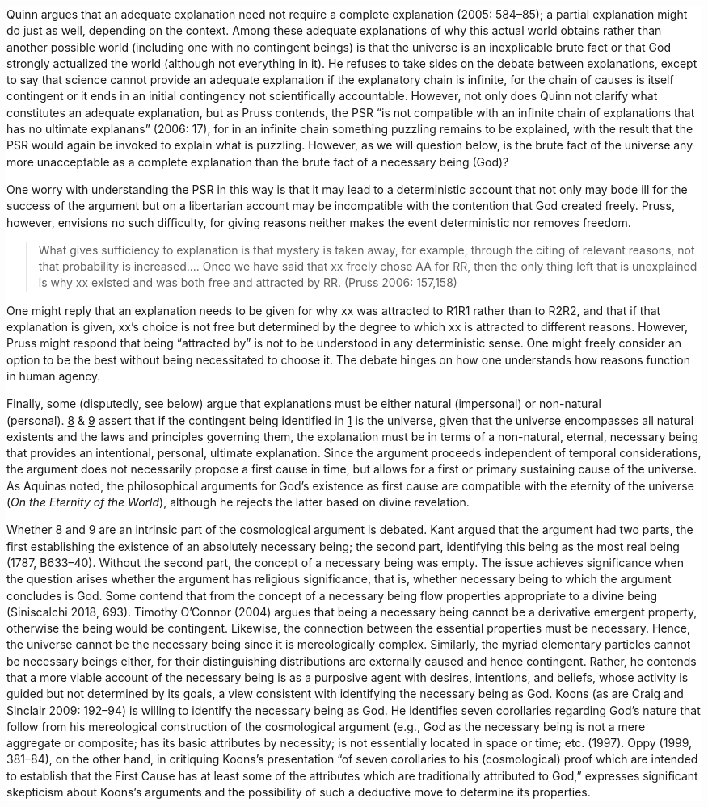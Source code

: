 Quinn argues that an adequate explanation need not require a complete explanation (2005: 584–85); a partial explanation might do just as well, depending on the context. Among these adequate explanations of why this actual world obtains rather than another possible world (including one with no contingent beings) is that the universe is an inexplicable brute fact or that God strongly actualized the world (although not everything in it). He refuses to take sides on the debate between explanations, except to say that science cannot provide an adequate explanation if the explanatory chain is infinite, for the chain of causes is itself contingent or it ends in an initial contingency not scientifically accountable. However, not only does Quinn not clarify what constitutes an adequate explanation, but as Pruss contends, the PSR “is not compatible with an infinite chain of explanations that has no ultimate explanans” (2006: 17), for in an infinite chain something puzzling remains to be explained, with the result that the PSR would again be invoked to explain what is puzzling. However, as we will question below, is the brute fact of the universe any more unacceptable as a complete explanation than the brute fact of a necessary being (God)?

One worry with understanding the PSR in this way is that it may lead to a deterministic account that not only may bode ill for the success of the argument but on a libertarian account may be incompatible with the contention that God created freely. Pruss, however, envisions no such difficulty, for giving reasons neither makes the event deterministic nor removes freedom.

> What gives sufficiency to explanation is that mystery is taken away, for example, through the citing of relevant reasons, not that probability is increased.... Once we have said that xx freely chose AA for RR, then the only thing left that is unexplained is why xx existed and was both free and attracted by RR. (Pruss 2006: 157,158)

One might reply that an explanation needs to be given for why xx was attracted to R1R1 rather than to R2R2, and that if that explanation is given, xx’s choice is not free but determined by the degree to which xx is attracted to different reasons. However, Pruss might respond that being “attracted by” is not to be understood in any deterministic sense. One might freely consider an option to be the best without being necessitated to choose it. The debate hinges on how one understands how reasons function in human agency.

Finally, some (disputedly, see below) argue that explanations must be either natural (impersonal) or non-natural (personal). [8](https://plato.stanford.edu/entries/cosmological-argument/?ref=driverlayer.com#cosmo8) & [9](https://plato.stanford.edu/entries/cosmological-argument/?ref=driverlayer.com#cosmo9) assert that if the contingent being identified in [1](https://plato.stanford.edu/entries/cosmological-argument/?ref=driverlayer.com#cosmo1) is the universe, given that the universe encompasses all natural existents and the laws and principles governing them, the explanation must be in terms of a non-natural, eternal, necessary being that provides an intentional, personal, ultimate explanation. Since the argument proceeds independent of temporal considerations, the argument does not necessarily propose a first cause in time, but allows for a first or primary sustaining cause of the universe. As Aquinas noted, the philosophical arguments for God’s existence as first cause are compatible with the eternity of the universe (_On the Eternity of the World_), although he rejects the latter based on divine revelation.

Whether 8 and 9 are an intrinsic part of the cosmological argument is debated. Kant argued that the argument had two parts, the first establishing the existence of an absolutely necessary being; the second part, identifying this being as the most real being (1787, B633–40). Without the second part, the concept of a necessary being was empty. The issue achieves significance when the question arises whether the argument has religious significance, that is, whether necessary being to which the argument concludes is God. Some contend that from the concept of a necessary being flow properties appropriate to a divine being (Siniscalchi 2018, 693). Timothy O’Connor (2004) argues that being a necessary being cannot be a derivative emergent property, otherwise the being would be contingent. Likewise, the connection between the essential properties must be necessary. Hence, the universe cannot be the necessary being since it is mereologically complex. Similarly, the myriad elementary particles cannot be necessary beings either, for their distinguishing distributions are externally caused and hence contingent. Rather, he contends that a more viable account of the necessary being is as a purposive agent with desires, intentions, and beliefs, whose activity is guided but not determined by its goals, a view consistent with identifying the necessary being as God. Koons (as are Craig and Sinclair 2009: 192–94) is willing to identify the necessary being as God. He identifies seven corollaries regarding God’s nature that follow from his mereological construction of the cosmological argument (e.g., God as the necessary being is not a mere aggregate or composite; has its basic attributes by necessity; is not essentially located in space or time; etc. (1997). Oppy (1999, 381–84), on the other hand, in critiquing Koons’s presentation “of seven corollaries to his (cosmological) proof which are intended to establish that the First Cause has at least some of the attributes which are traditionally attributed to God,” expresses significant skepticism about Koons’s arguments and the possibility of such a deductive move to determine its properties.